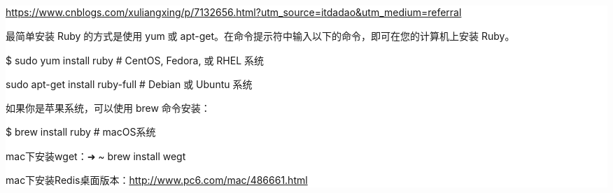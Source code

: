 https://www.cnblogs.com/xuliangxing/p/7132656.html?utm_source=itdadao&utm_medium=referral

最简单安装 Ruby 的方式是使用 yum 或 apt-get。在命令提示符中输入以下的命令，即可在您的计算机上安装 Ruby。

$ sudo yum install ruby  # CentOS, Fedora, 或 RHEL 系统

sudo apt-get install ruby-full  # Debian 或 Ubuntu 系统

如果你是苹果系统，可以使用 brew 命令安装：

$ brew install ruby  # macOS系统  

mac下安装wget：➜  ~ brew install wegt

mac下安装Redis桌面版本：http://www.pc6.com/mac/486661.html